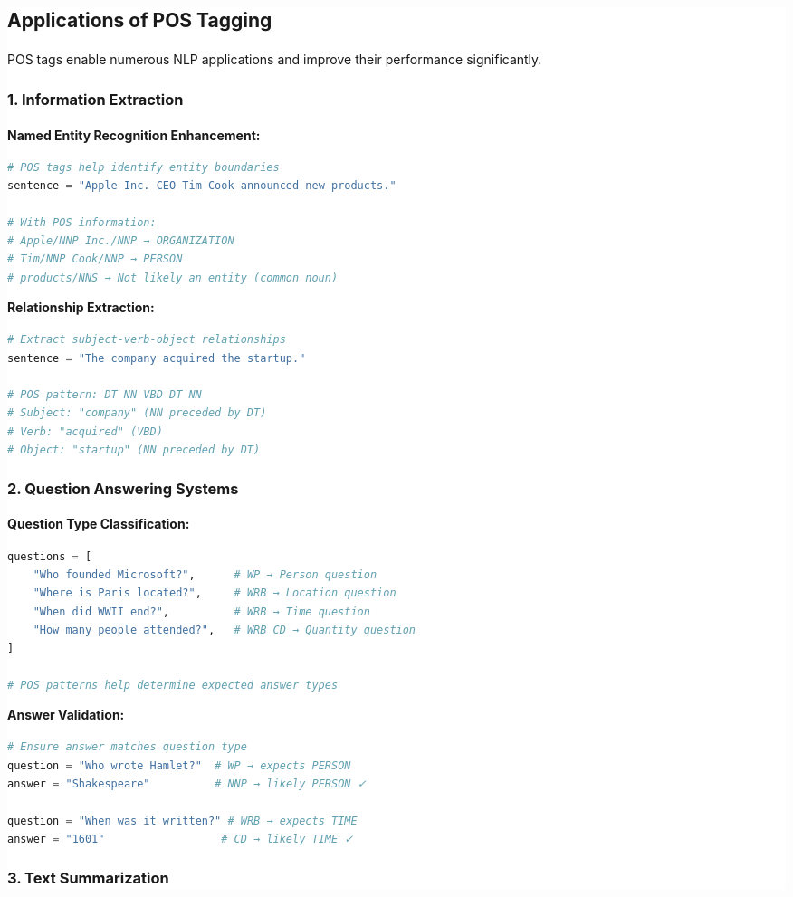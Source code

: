 ## Applications of POS Tagging

POS tags enable numerous NLP applications and improve their performance significantly.

### 1. **Information Extraction**

**Named Entity Recognition Enhancement:**
```python
# POS tags help identify entity boundaries
sentence = "Apple Inc. CEO Tim Cook announced new products."

# With POS information:
# Apple/NNP Inc./NNP → ORGANIZATION
# Tim/NNP Cook/NNP → PERSON
# products/NNS → Not likely an entity (common noun)
```

**Relationship Extraction:**
```python
# Extract subject-verb-object relationships
sentence = "The company acquired the startup."

# POS pattern: DT NN VBD DT NN
# Subject: "company" (NN preceded by DT)
# Verb: "acquired" (VBD)
# Object: "startup" (NN preceded by DT)
```

### 2. **Question Answering Systems**

**Question Type Classification:**
```python
questions = [
    "Who founded Microsoft?",      # WP → Person question
    "Where is Paris located?",     # WRB → Location question  
    "When did WWII end?",          # WRB → Time question
    "How many people attended?",   # WRB CD → Quantity question
]

# POS patterns help determine expected answer types
```

**Answer Validation:**
```python
# Ensure answer matches question type
question = "Who wrote Hamlet?"  # WP → expects PERSON
answer = "Shakespeare"          # NNP → likely PERSON ✓

question = "When was it written?" # WRB → expects TIME
answer = "1601"                  # CD → likely TIME ✓
```

### 3. **Text Summarization**
